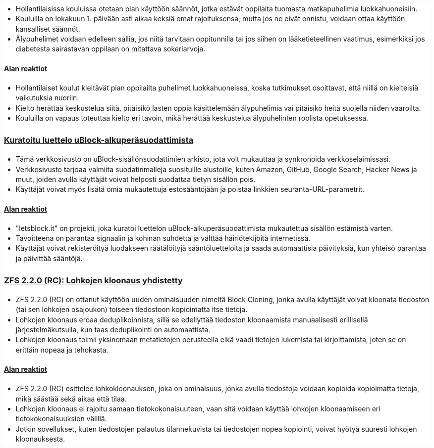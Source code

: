 - Hollantilaisissa kouluissa otetaan pian käyttöön säännöt, jotka estävät oppilaita tuomasta matkapuhelimia luokkahuoneisiin.
- Kouluilla on lokakuun 1. päivään asti aikaa keksiä omat rajoituksensa, mutta jos ne eivät onnistu, voidaan ottaa käyttöön kansalliset säännöt.
- Älypuhelimet voidaan edelleen sallia, jos niitä tarvitaan oppitunnilla tai jos siihen on lääketieteellinen vaatimus, esimerkiksi jos diabetesta sairastavan oppilaan on mitattava sokeriarvoja.

#### [Alan reaktiot](http://news.ycombinator.com/item?id=36586127)

- Hollantilaiset koulut kieltävät pian oppilailta puhelimet luokkahuoneissa, koska tutkimukset osoittavat, että niillä on kielteisiä vaikutuksia nuoriin.
- Kielto herättää keskustelua siitä, pitäisikö lasten oppia käsittelemään älypuhelimia vai pitäisikö heitä suojella niiden vaaroilta.
- Kouluilla on vapaus toteuttaa kielto eri tavoin, mikä herättää keskustelua älypuhelinten roolista opetuksessa.

### [Kuratoitu luettelo uBlock-alkuperäsuodattimista](https://letsblock.it/filters)

- Tämä verkkosivusto on uBlock-sisällönsuodattimien arkisto, jota voit mukauttaa ja synkronoida verkkoselaimissasi.
- Verkkosivusto tarjoaa valmiita suodatinmalleja suosituille alustoille, kuten Amazon, GitHub, Google Search, Hacker News ja muut, joiden avulla käyttäjät voivat helposti suodattaa tietyn sisällön pois.
- Käyttäjät voivat myös lisätä omia mukautettuja estosääntöjään ja poistaa linkkien seuranta-URL-parametrit.

#### [Alan reaktiot](http://news.ycombinator.com/item?id=36585371)

- "letsblock.it" on projekti, joka kuratoi luettelon uBlock-alkuperäsuodattimista mukautettua sisällön estämistä varten.
- Tavoitteena on parantaa signaalin ja kohinan suhdetta ja välttää häiriötekijöitä internetissä.
- Käyttäjät voivat rekisteröityä luodakseen räätälöityjä sääntöluetteloita ja saada automaattisia päivityksiä, kun yhteisö parantaa ja päivittää sääntöjä.

### [ZFS 2.2.0 (RC): Lohkojen kloonaus yhdistetty](https://github.com/openzfs/zfs/pull/13392)

- ZFS 2.2.0 (RC) on ottanut käyttöön uuden ominaisuuden nimeltä Block Cloning, jonka avulla käyttäjät voivat kloonata tiedoston (tai sen lohkojen osajoukon) toiseen tiedostoon kopioimatta itse tietoja.
- Lohkojen kloonaus eroaa deduplikoinnista, sillä se edellyttää tiedoston kloonaamista manuaalisesti erillisellä järjestelmäkutsulla, kun taas deduplikointi on automaattista.
- Lohkojen kloonaus toimii yksinomaan metatietojen perusteella eikä vaadi tietojen lukemista tai kirjoittamista, joten se on erittäin nopeaa ja tehokasta.

#### [Alan reaktiot](http://news.ycombinator.com/item?id=36588240)

- ZFS 2.2.0 (RC) esittelee lohkokloonauksen, joka on ominaisuus, jonka avulla tiedostoja voidaan kopioida kopioimatta tietoja, mikä säästää sekä aikaa että tilaa.
- Lohkojen kloonaus ei rajoitu samaan tietokokonaisuuteen, vaan sitä voidaan käyttää lohkojen kloonaamiseen eri tietokokonaisuuksien välillä.
- Jotkin sovellukset, kuten tiedostojen palautus tilannekuvista tai tiedostojen nopea kopiointi, voivat hyötyä suuresti lohkojen kloonauksesta.

</Steps>
